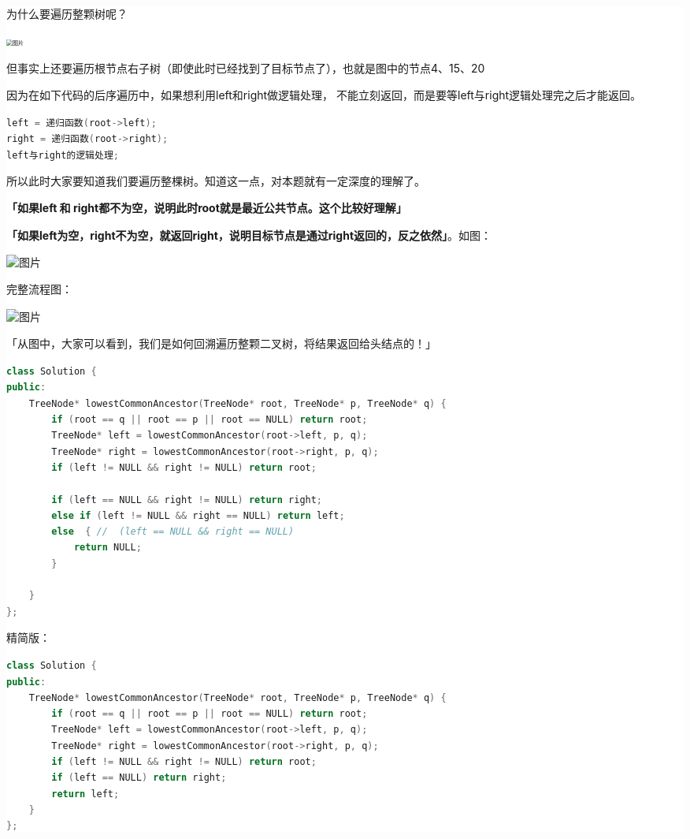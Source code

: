 

为什么要遍历整颗树呢？

<img src="https://raw.githubusercontent.com/DaiDuncan/PicUploader/main/img2/20210402220938.png" alt="图片" style="zoom:50%;" />

但事实上还要遍历根节点右子树（即使此时已经找到了目标节点了），也就是图中的节点4、15、20

因为在如下代码的后序遍历中，如果想利用left和right做逻辑处理， 不能立刻返回，而是要等left与right逻辑处理完之后才能返回。

```c++
left = 递归函数(root->left);
right = 递归函数(root->right);
left与right的逻辑处理;
```

所以此时大家要知道我们要遍历整棵树。知道这一点，对本题就有一定深度的理解了。



**「如果left 和 right都不为空，说明此时root就是最近公共节点。这个比较好理解」**

**「如果left为空，right不为空，就返回right，说明目标节点是通过right返回的，反之依然」**。如图：

![图片](https://raw.githubusercontent.com/DaiDuncan/PicUploader/main/img2/20210402221038.webp)





完整流程图：

![图片](https://raw.githubusercontent.com/DaiDuncan/PicUploader/main/img2/20210402221140.png)

「从图中，大家可以看到，我们是如何回溯遍历整颗二叉树，将结果返回给头结点的！」

```c++
class Solution {
public:
    TreeNode* lowestCommonAncestor(TreeNode* root, TreeNode* p, TreeNode* q) {
        if (root == q || root == p || root == NULL) return root;
        TreeNode* left = lowestCommonAncestor(root->left, p, q);
        TreeNode* right = lowestCommonAncestor(root->right, p, q);
        if (left != NULL && right != NULL) return root;

        if (left == NULL && right != NULL) return right;
        else if (left != NULL && right == NULL) return left;
        else  { //  (left == NULL && right == NULL)
            return NULL;
        }

    }
};
```

精简版：

```c++
class Solution {
public:
    TreeNode* lowestCommonAncestor(TreeNode* root, TreeNode* p, TreeNode* q) {
        if (root == q || root == p || root == NULL) return root;
        TreeNode* left = lowestCommonAncestor(root->left, p, q);
        TreeNode* right = lowestCommonAncestor(root->right, p, q);
        if (left != NULL && right != NULL) return root;
        if (left == NULL) return right;
        return left;
    }
};
```
